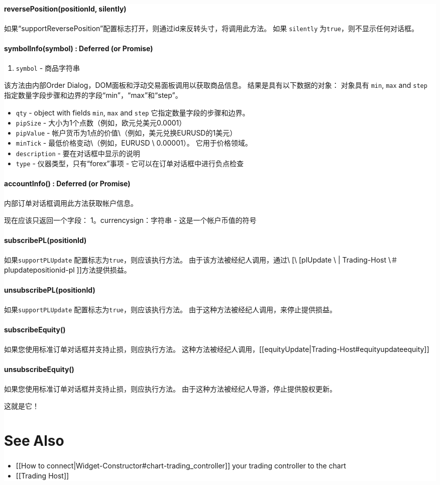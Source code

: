 #### reversePosition\(positionId, silently\)

如果“supportReversePosition”配置标志打开，则通过id来反转头寸，将调用此方法。
如果 `silently` 为`true`，则不显示任何对话框。

#### symbolInfo\(symbol\) : Deferred \(or Promise\)

1. `symbol` - 商品字符串

该方法由内部Order Dialog，DOM面板和浮动交易面板调用以获取商品信息。
结果是具有以下数据的对象：
对象具有 `min`, `max` and `step` 指定数量字段步骤和边界的字段“min”，“max”和“step”。

* `qty` - object with fields `min`, `max` and `step` 它指定数量字段的步骤和边界。
* `pipSize` - 大小为1个点数（例如，欧元兑美元0.0001）
* `pipValue` - 帐户货币为1点的价值\（例如，美元兑换EURUSD的1美元）
* `minTick` - 最低价格变动\（例如，EURUSD \ 0.00001）。 它用于价格领域。
* `description` - 要在对话框中显示的说明
* `type` - 仪器类型，只有“forex”事项 - 它可以在订单对话框中进行负点检查

#### accountInfo\(\) : Deferred \(or Promise\)

内部订单对话框调用此方法获取帐户信息。

现在应该只返回一个字段：
1。currencysign：字符串 - 这是一个帐户币值的符号

#### subscribePL\(positionId\)

如果`supportPLUpdate` 配置标志为`true`，则应该执行方法。
由于该方法被经纪人调用，通过\ [\ [plUpdate \ | Trading-Host \＃plupdatepositionid-pl \]]方法提供损益。

#### unsubscribePL\(positionId\)

如果`supportPLUpdate` 配置标志为`true`，则应该执行方法。
由于这种方法被经纪人调用，来停止提供损益。

#### subscribeEquity\(\)

如果您使用标准订单对话框并支持止损，则应执行方法。
这种方法被经纪人调用，\[\[equityUpdate\|Trading-Host\#equityupdateequity\]\] 

#### unsubscribeEquity\(\)

如果您使用标准订单对话框并支持止损，则应执行方法。
由于这种方法被经纪人导游，停止提供股权更新。

这就是它！

# See Also

* \[\[How to connect\|Widget-Constructor\#chart-trading\_controller\]\] your trading controller to the chart
* \[\[Trading Host\]\]



